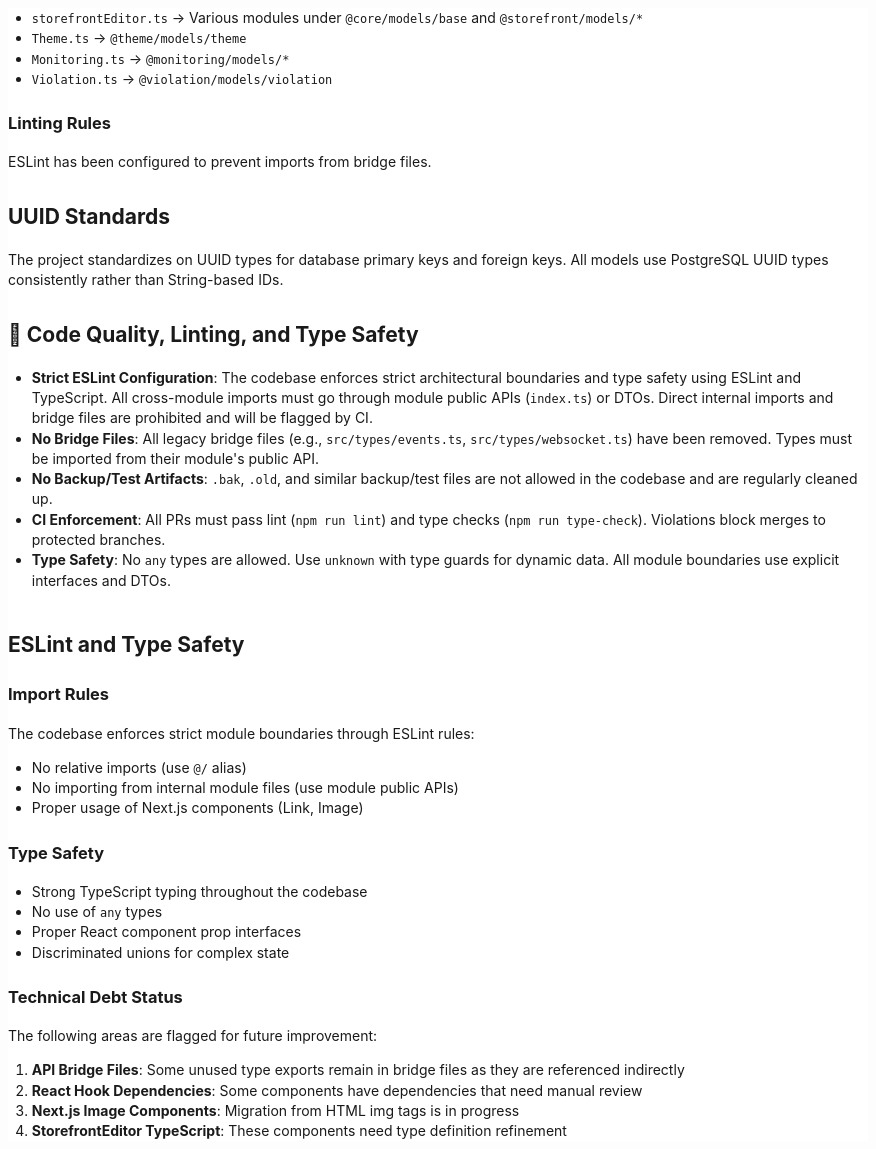 - `storefrontEditor.ts` → Various modules under `@core/models/base` and `@storefront/models/*`
- `Theme.ts` → `@theme/models/theme`
- `Monitoring.ts` → `@monitoring/models/*`
- `Violation.ts` → `@violation/models/violation`

### Linting Rules

ESLint has been configured to prevent imports from bridge files.

## UUID Standards

The project standardizes on UUID types for database primary keys and foreign keys. All models use PostgreSQL UUID types consistently rather than String-based IDs.

## 🧹 Code Quality, Linting, and Type Safety

- **Strict ESLint Configuration**: The codebase enforces strict architectural boundaries and type safety using ESLint and TypeScript. All cross-module imports must go through module public APIs (`index.ts`) or DTOs. Direct internal imports and bridge files are prohibited and will be flagged by CI.
- **No Bridge Files**: All legacy bridge files (e.g., `src/types/events.ts`, `src/types/websocket.ts`) have been removed. Types must be imported from their module's public API.
- **No Backup/Test Artifacts**: `.bak`, `.old`, and similar backup/test files are not allowed in the codebase and are regularly cleaned up.
- **CI Enforcement**: All PRs must pass lint (`npm run lint`) and type checks (`npm run type-check`). Violations block merges to protected branches.
- **Type Safety**: No `any` types are allowed. Use `unknown` with type guards for dynamic data. All module boundaries use explicit interfaces and DTOs.

#

## ESLint and Type Safety

### Import Rules

The codebase enforces strict module boundaries through ESLint rules:

- No relative imports (use `@/` alias)
- No importing from internal module files (use module public APIs)
- Proper usage of Next.js components (Link, Image)

### Type Safety

- Strong TypeScript typing throughout the codebase
- No use of `any` types
- Proper React component prop interfaces
- Discriminated unions for complex state

### Technical Debt Status

The following areas are flagged for future improvement:

1. **API Bridge Files**: Some unused type exports remain in bridge files as they are referenced indirectly
2. **React Hook Dependencies**: Some components have dependencies that need manual review
3. **Next.js Image Components**: Migration from HTML img tags is in progress
4. **StorefrontEditor TypeScript**: These components need type definition refinement
